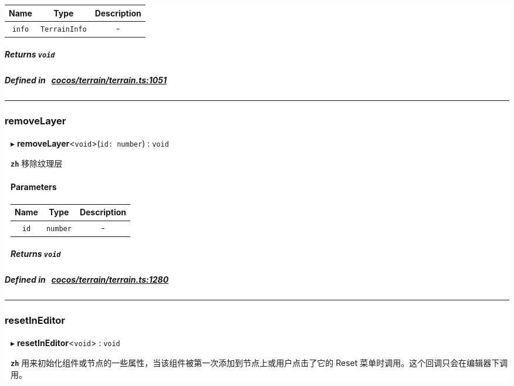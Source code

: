| Name | Type | Description |
| :------: | :------: | :------: |
| `info` | `TerrainInfo` | - |



##### Returns `void`




</div>

##### Defined in &nbsp;   [cocos/terrain/terrain.ts:1051](https://github.com/cocos-creator/engine/blob/c7bf6b8a9/cocos/terrain/terrain.ts#L1051)&nbsp;
___
### removeLayer
<div style="margin-left: 10px;">

▸   **removeLayer**<`void`\>(`id: number`) : `void`




**`zh`** 移除纹理层









#### Parameters

| Name | Type | Description |
| :------: | :------: | :------: |
| `id` | `number` | - |



##### Returns `void`




</div>

##### Defined in &nbsp;   [cocos/terrain/terrain.ts:1280](https://github.com/cocos-creator/engine/blob/c7bf6b8a9/cocos/terrain/terrain.ts#L1280)&nbsp;
___
### resetInEditor
<div style="margin-left: 10px;">

▸   **resetInEditor**<`void`\> : `void`




**`zh`** 用来初始化组件或节点的一些属性，当该组件被第一次添加到节点上或用户点击了它的 Reset 菜单时调用。这个回调只会在编辑器下调用。
